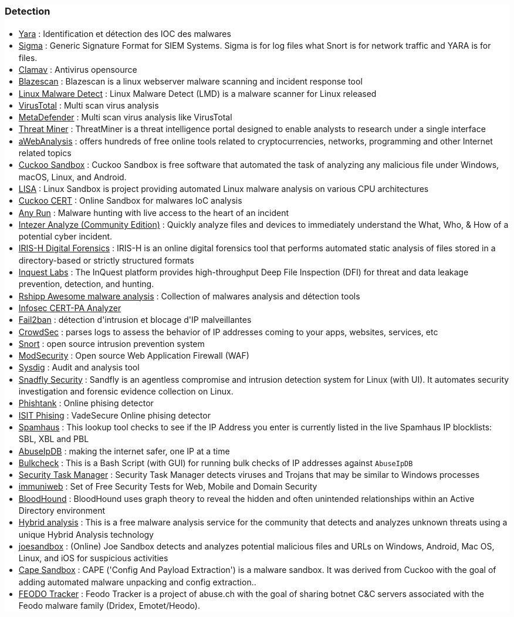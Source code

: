 ### Detection
- [Yara](https://virustotal.github.io/yara/) : Identification et détection des IOC des malwares
- [Sigma](https://github.com/SigmaHQ/sigma) : Generic Signature Format for SIEM Systems. Sigma is for log files what Snort is for network traffic and YARA is for files.
- [Clamav](https://www.clamav.net/) : Antivirus opensource
- [Blazescan](https://github.com/Hestat/blazescan) : Blazescan is a linux webserver malware scanning and incident response tool
- [Linux Malware Detect](https://github.com/rfxn/linux-malware-detect) : Linux Malware Detect (LMD) is a malware scanner for Linux released
- [VirusTotal](https://virustotal.com) : Multi scan virus analysis
- [MetaDefender](https://metadefender.opswat.com/) : Multi scan virus analysis like VirusTotal
- [Threat Miner](https://www.threatminer.org/) : ThreatMiner is a threat intelligence portal designed to enable analysts to research under a single interface
- [aWebAnalysis](https://awebanalysis.com/en/) : offers hundreds of free online tools related to cryptocurrencies, networks, programming and other Internet related topics
- [Cuckoo Sandbox](https://cuckoosandbox.org/) : Cuckoo Sandbox is free software that automated the task of analyzing any malicious file under Windows, macOS, Linux, and Android.
- [LISA](https://github.com/danieluhricek/LiSa) : Linux Sandbox is project providing automated Linux malware analysis on various CPU architectures
- [Cuckoo CERT](https://cuckoo.cert.ee/) : Online Sandbox for malwares IoC analysis
- [Any Run](https://any.run/) : Malware hunting with live access to the heart of an incident
- [Intezer Analyze (Community Edition)](https://analyze.intezer.com/) : Quickly analyze files and devices to immediately understand the What, Who, & How of a potential cyber incident.
- [IRIS-H Digital Forensics](https://iris-h.services/pages/dashboard#/pages/dashboard) : IRIS-H is an online digital forensics tool that performs automated static analysis of files stored in a directory-based or strictly structured formats
- [Inquest Labs](https://labs.inquest.net/) : The InQuest platform provides high-throughput Deep File Inspection (DFI) for threat and data leakage prevention, detection, and hunting.
- [Rshipp Awesome malware analysis](https://github.com/rshipp/awesome-malware-analysis) : Collection of malwares analysis and détection tools
- [Infosec CERT-PA Analyzer](https://infosec.cert-pa.it/analyze/search.html)
- [Fail2ban](https://www.fail2ban.org/wiki/index.php/Main_Page) : détection d'intrusion et blocage d'IP malveillantes
- [CrowdSec](https://crowdsec.net/) :  parses logs to assess the behavior of IP addresses coming to your apps, websites, services, etc
- [Snort](https://www.snort.org/) : open source intrusion prevention system
- [ModSecurity](https://modsecurity.org/) : Open source Web Application Firewall (WAF)
- [Sysdig](https://github.com/draios/sysdig/wiki) : Audit and analysis tool
- [Snadfly Security](https://www.sandflysecurity.com/pricing/) : Sandfly is an agentless compromise and intrusion detection system for Linux (with UI). It automates security investigation and forensic evidence collection on Linux.
- [Phishtank](https://www.phishtank.com/) : Online phising detector
- [ISIT Phising](https://www.isitphishing.ai/) : VadeSecure Online phising detector
- [Spamhaus](https://www.spamhaus.org/lookup/) : This lookup tool checks to see if the IP Address you enter is currently listed in the live Spamhaus IP blocklists: SBL, XBL and PBL
- [AbuseIpDB](https://www.abuseipdb.com/) : making the internet safer, one IP at a time
- [Bulkcheck](https://github.com/AdmiralSYN-ACKbar/bulkcheck) : This is a Bash Script (with GUI) for running bulk checks of IP addresses against `AbuseIpDB`
- [Security Task Manager](https://www.neuber.com/taskmanager/francais/index.html?ref=fichier.net) : Security Task Manager detects viruses and Trojans that may be similar to Windows processes
- [immuniweb](https://www.immuniweb.com/free/) : Set of Free Security Tests
for Web, Mobile and Domain Security
- [BloodHound](https://bloodhound.readthedocs.io/en/latest/index.html) : BloodHound uses graph theory to reveal the hidden and often unintended relationships within an Active Directory environment
- [Hybrid analysis](https://www.hybrid-analysis.com/) : This is a free malware analysis service for the community that detects and analyzes unknown threats using a unique Hybrid Analysis technology
- [joesandbox](https://www.joesandbox.com/) : (Online) Joe Sandbox detects and analyzes potential malicious files and URLs on Windows, Android, Mac OS, Linux, and iOS for suspicious activities
- [Cape Sandbox](https://capesandbox.com/) : CAPE ('Config And Payload Extraction') is a malware sandbox. It was derived from Cuckoo with the goal of adding automated malware unpacking and config extraction.. 
- [FEODO Tracker](https://feodotracker.abuse.ch/) : Feodo Tracker is a project of abuse.ch with the goal of sharing botnet C&C servers associated with the Feodo malware family (Dridex, Emotet/Heodo).